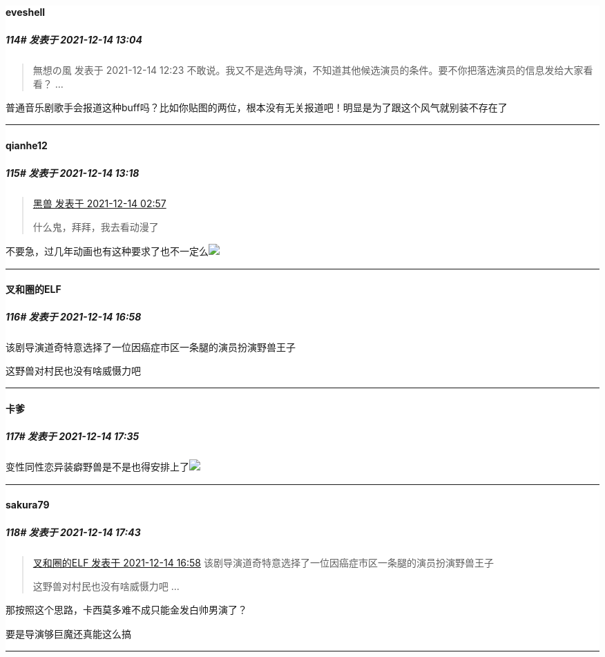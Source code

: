 ####  eveshell  
##### 114#       发表于 2021-12-14 13:04

<blockquote>無想の風 发表于 2021-12-14 12:23
不敢说。我又不是选角导演，不知道其他候选演员的条件。要不你把落选演员的信息发给大家看看？ ...</blockquote>
普通音乐剧歌手会报道这种buff吗？比如你贴图的两位，根本没有无关报道吧！明显是为了跟这个风气就别装不存在了



*****

####  qianhe12  
##### 115#       发表于 2021-12-14 13:18

<blockquote><a href="httphttps://bbs.saraba1st.com/2b/forum.php?mod=redirect&amp;goto=findpost&amp;pid=53926401&amp;ptid=2042256" target="_blank">黑兽 发表于 2021-12-14 02:57</a>

什么鬼，拜拜，我去看动漫了</blockquote>
不要急，过几年动画也有这种要求了也不一定么<img src="https://static.saraba1st.com/image/smiley/face2017/034.png" referrerpolicy="no-referrer">



*****

####  叉和圈的ELF  
##### 116#       发表于 2021-12-14 16:58

该剧导演道奇特意选择了一位因癌症市区一条腿的演员扮演野兽王子

这野兽对村民也没有啥威慑力吧



*****

####  卡爹  
##### 117#       发表于 2021-12-14 17:35

变性同性恋异装癖野兽是不是也得安排上了<img src="https://static.saraba1st.com/image/smiley/face2017/057.png" referrerpolicy="no-referrer">

*****

####  sakura79  
##### 118#       发表于 2021-12-14 17:43

<blockquote><a href="httphttps://bbs.saraba1st.com/2b/forum.php?mod=redirect&amp;goto=findpost&amp;pid=53934114&amp;ptid=2042256" target="_blank">叉和圈的ELF 发表于 2021-12-14 16:58</a>
该剧导演道奇特意选择了一位因癌症市区一条腿的演员扮演野兽王子

这野兽对村民也没有啥威慑力吧 ...</blockquote>
那按照这个思路，卡西莫多难不成只能金发白帅男演了？

要是导演够巨魔还真能这么搞



*****
